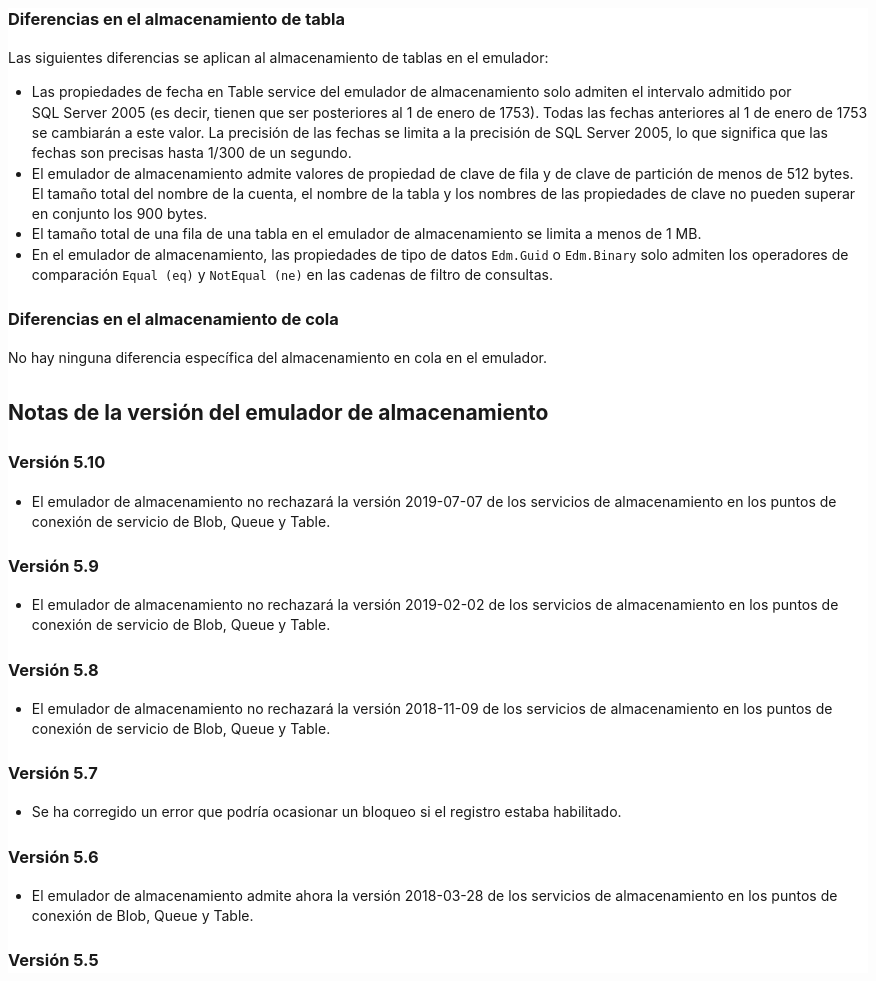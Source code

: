 ### <a name="differences-for-table-storage"></a>Diferencias en el almacenamiento de tabla

Las siguientes diferencias se aplican al almacenamiento de tablas en el emulador:

* Las propiedades de fecha en Table service del emulador de almacenamiento solo admiten el intervalo admitido por SQL Server 2005 (es decir, tienen que ser posteriores al 1 de enero de 1753). Todas las fechas anteriores al 1 de enero de 1753 se cambiarán a este valor. La precisión de las fechas se limita a la precisión de SQL Server 2005, lo que significa que las fechas son precisas hasta 1/300 de un segundo.
* El emulador de almacenamiento admite valores de propiedad de clave de fila y de clave de partición de menos de 512 bytes. El tamaño total del nombre de la cuenta, el nombre de la tabla y los nombres de las propiedades de clave no pueden superar en conjunto los 900 bytes.
* El tamaño total de una fila de una tabla en el emulador de almacenamiento se limita a menos de 1 MB.
* En el emulador de almacenamiento, las propiedades de tipo de datos `Edm.Guid` o `Edm.Binary` solo admiten los operadores de comparación `Equal (eq)` y `NotEqual (ne)` en las cadenas de filtro de consultas.

### <a name="differences-for-queue-storage"></a>Diferencias en el almacenamiento de cola

No hay ninguna diferencia específica del almacenamiento en cola en el emulador.

## <a name="storage-emulator-release-notes"></a>Notas de la versión del emulador de almacenamiento

### <a name="version-510"></a>Versión 5.10

* El emulador de almacenamiento no rechazará la versión 2019-07-07 de los servicios de almacenamiento en los puntos de conexión de servicio de Blob, Queue y Table.

### <a name="version-59"></a>Versión 5.9

* El emulador de almacenamiento no rechazará la versión 2019-02-02 de los servicios de almacenamiento en los puntos de conexión de servicio de Blob, Queue y Table.

### <a name="version-58"></a>Versión 5.8

* El emulador de almacenamiento no rechazará la versión 2018-11-09 de los servicios de almacenamiento en los puntos de conexión de servicio de Blob, Queue y Table.

### <a name="version-57"></a>Versión 5.7

* Se ha corregido un error que podría ocasionar un bloqueo si el registro estaba habilitado.

### <a name="version-56"></a>Versión 5.6

* El emulador de almacenamiento admite ahora la versión 2018-03-28 de los servicios de almacenamiento en los puntos de conexión de Blob, Queue y Table.

### <a name="version-55"></a>Versión 5.5
